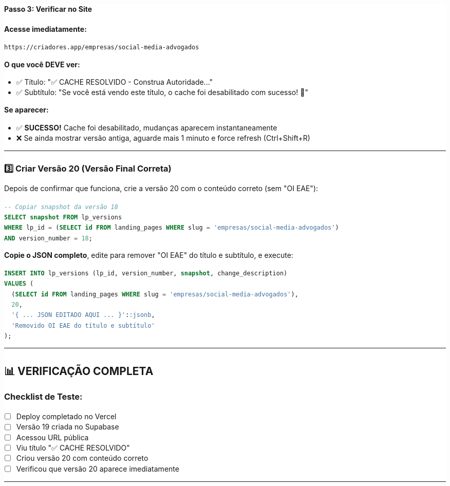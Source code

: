 
#### Passo 3: Verificar no Site

**Acesse imediatamente:**
```
https://criadores.app/empresas/social-media-advogados
```

**O que você DEVE ver:**
- ✅ Título: "✅ CACHE RESOLVIDO - Construa Autoridade..."
- ✅ Subtítulo: "Se você está vendo este título, o cache foi desabilitado com sucesso! 🎉"

**Se aparecer:**
- ✅ **SUCESSO!** Cache foi desabilitado, mudanças aparecem instantaneamente
- ❌ Se ainda mostrar versão antiga, aguarde mais 1 minuto e force refresh (Ctrl+Shift+R)

---

### 3️⃣ Criar Versão 20 (Versão Final Correta)

Depois de confirmar que funciona, crie a versão 20 com o conteúdo correto (sem "OI EAE"):

```sql
-- Copiar snapshot da versão 18
SELECT snapshot FROM lp_versions 
WHERE lp_id = (SELECT id FROM landing_pages WHERE slug = 'empresas/social-media-advogados')
AND version_number = 18;
```

**Copie o JSON completo**, edite para remover "OI EAE" do título e subtítulo, e execute:

```sql
INSERT INTO lp_versions (lp_id, version_number, snapshot, change_description)
VALUES (
  (SELECT id FROM landing_pages WHERE slug = 'empresas/social-media-advogados'),
  20,
  '{ ... JSON EDITADO AQUI ... }'::jsonb,
  'Removido OI EAE do título e subtítulo'
);
```

---

## 📊 VERIFICAÇÃO COMPLETA

### Checklist de Teste:

- [ ] Deploy completado no Vercel
- [ ] Versão 19 criada no Supabase
- [ ] Acessou URL pública
- [ ] Viu título "✅ CACHE RESOLVIDO"
- [ ] Criou versão 20 com conteúdo correto
- [ ] Verificou que versão 20 aparece imediatamente

---
